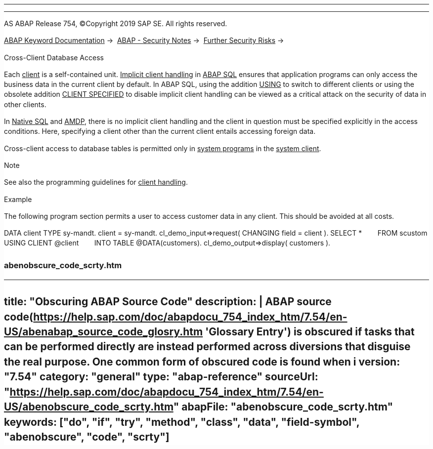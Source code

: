 
---

* * *

AS ABAP Release 754, ©Copyright 2019 SAP SE. All rights reserved.

[ABAP Keyword Documentation](https://help.sap.com/doc/abapdocu_754_index_htm/7.54/en-US/abenabap.htm) →  [ABAP - Security Notes](https://help.sap.com/doc/abapdocu_754_index_htm/7.54/en-US/abenabap_security.htm) →  [Further Security Risks](https://help.sap.com/doc/abapdocu_754_index_htm/7.54/en-US/abenother_programming_scrty.htm) → 

Cross-Client Database Access

Each [client](https://help.sap.com/doc/abapdocu_754_index_htm/7.54/en-US/abenclient_glosry.htm "Glossary Entry") is a self-contained unit. [Implicit client handling](https://help.sap.com/doc/abapdocu_754_index_htm/7.54/en-US/abenopen_sql_client_handling.htm) in [ABAP SQL](https://help.sap.com/doc/abapdocu_754_index_htm/7.54/en-US/abenopen_sql_glosry.htm "Glossary Entry") ensures that application programs can only access the business data in the current client by default. In ABAP SQL, using the addition [USING](https://help.sap.com/doc/abapdocu_754_index_htm/7.54/en-US/abapselect_client.htm) to switch to different clients or using the obsolete addition [CLIENT SPECIFIED](https://help.sap.com/doc/abapdocu_754_index_htm/7.54/en-US/abapselect_client_obsolete.htm) to disable implicit client handling can be viewed as a critical attack on the security of data in other clients.

In [Native SQL](https://help.sap.com/doc/abapdocu_754_index_htm/7.54/en-US/abennative_sql_glosry.htm "Glossary Entry") and [AMDP](https://help.sap.com/doc/abapdocu_754_index_htm/7.54/en-US/abenamdp_glosry.htm "Glossary Entry"), there is no implicit client handling and the client in question must be specified explicitly in the access conditions. Here, specifying a client other than the current client entails accessing foreign data.

Cross-client access to database tables is permitted only in [system programs](https://help.sap.com/doc/abapdocu_754_index_htm/7.54/en-US/abensystem_program_glosry.htm "Glossary Entry") in the [system client](https://help.sap.com/doc/abapdocu_754_index_htm/7.54/en-US/abensystem_client_glosry.htm "Glossary Entry").

Note

See also the programming guidelines for [client handling](https://help.sap.com/doc/abapdocu_754_index_htm/7.54/en-US/abenclient_handling_guidl.htm "Guideline").

Example

The following program section permits a user to access customer data in any client. This should be avoided at all costs.

DATA client TYPE sy-mandt.
client = sy-mandt.
cl\_demo\_input=>request( CHANGING field = client ).
SELECT \*
       FROM scustom USING CLIENT @client
       INTO TABLE @DATA(customers).
cl\_demo\_output=>display( customers ).


### abenobscure_code_scrty.htm

---
title: "Obscuring ABAP Source Code"
description: |
  ABAP source code(https://help.sap.com/doc/abapdocu_754_index_htm/7.54/en-US/abenabap_source_code_glosry.htm 'Glossary Entry') is obscured if tasks that can be performed directly are instead performed across diversions that disguise the real purpose. One common form of obscured code is found when i
version: "7.54"
category: "general"
type: "abap-reference"
sourceUrl: "https://help.sap.com/doc/abapdocu_754_index_htm/7.54/en-US/abenobscure_code_scrty.htm"
abapFile: "abenobscure_code_scrty.htm"
keywords: ["do", "if", "try", "method", "class", "data", "field-symbol", "abenobscure", "code", "scrty"]
---